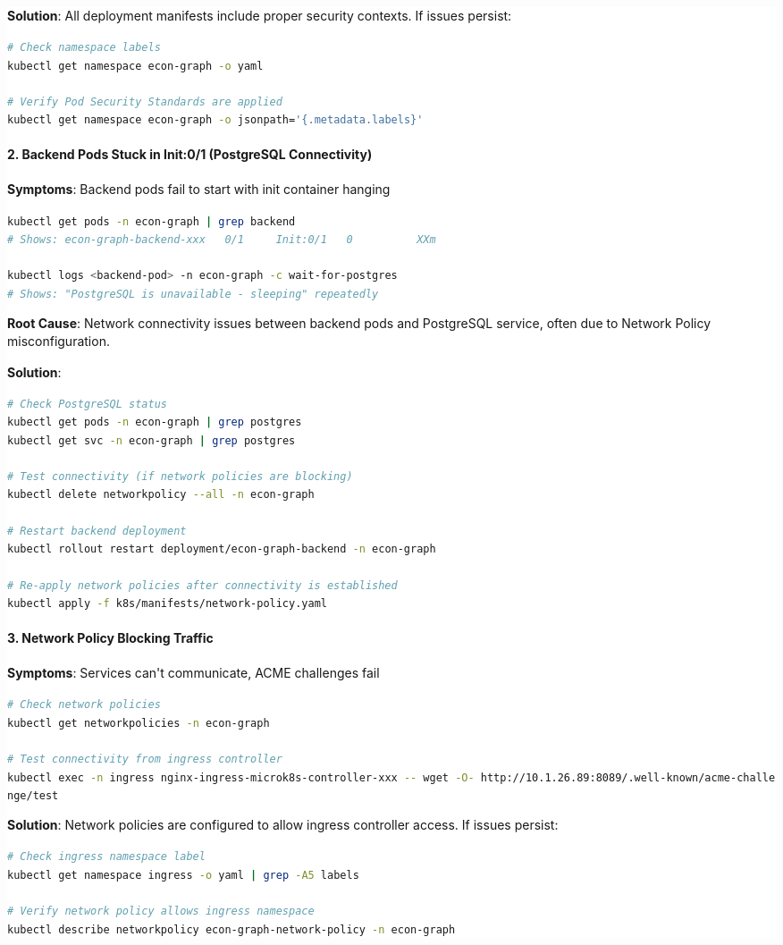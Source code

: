 **Solution**: All deployment manifests include proper security contexts. If issues persist:
```bash
# Check namespace labels
kubectl get namespace econ-graph -o yaml

# Verify Pod Security Standards are applied
kubectl get namespace econ-graph -o jsonpath='{.metadata.labels}'
```

#### 2. Backend Pods Stuck in Init:0/1 (PostgreSQL Connectivity)
**Symptoms**: Backend pods fail to start with init container hanging
```bash
kubectl get pods -n econ-graph | grep backend
# Shows: econ-graph-backend-xxx   0/1     Init:0/1   0          XXm

kubectl logs <backend-pod> -n econ-graph -c wait-for-postgres
# Shows: "PostgreSQL is unavailable - sleeping" repeatedly
```

**Root Cause**: Network connectivity issues between backend pods and PostgreSQL service, often due to Network Policy misconfiguration.

**Solution**:
```bash
# Check PostgreSQL status
kubectl get pods -n econ-graph | grep postgres
kubectl get svc -n econ-graph | grep postgres

# Test connectivity (if network policies are blocking)
kubectl delete networkpolicy --all -n econ-graph

# Restart backend deployment
kubectl rollout restart deployment/econ-graph-backend -n econ-graph

# Re-apply network policies after connectivity is established
kubectl apply -f k8s/manifests/network-policy.yaml
```

#### 3. Network Policy Blocking Traffic
**Symptoms**: Services can't communicate, ACME challenges fail
```bash
# Check network policies
kubectl get networkpolicies -n econ-graph

# Test connectivity from ingress controller
kubectl exec -n ingress nginx-ingress-microk8s-controller-xxx -- wget -O- http://10.1.26.89:8089/.well-known/acme-challenge/test
```

**Solution**: Network policies are configured to allow ingress controller access. If issues persist:
```bash
# Check ingress namespace label
kubectl get namespace ingress -o yaml | grep -A5 labels

# Verify network policy allows ingress namespace
kubectl describe networkpolicy econ-graph-network-policy -n econ-graph
```

